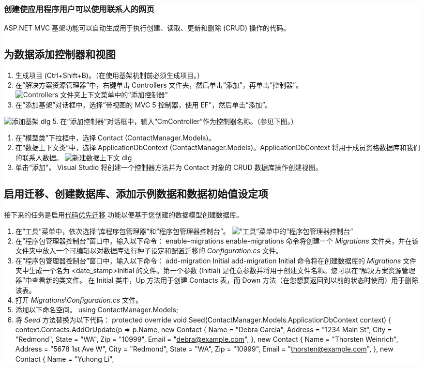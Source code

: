 ### 创建使应用程序用户可以使用联系人的网页

ASP.NET MVC 基架功能可以自动生成用于执行创建、读取、更新和删除 (CRUD) 操作的代码。

<h2><a name="bkmk_addcontroller"></a>为数据添加控制器和视图</h2>

1. 生成项目 (Ctrl+Shift+B)。（在使用基架机制前必须生成项目。）
1. 在“解决方案资源管理器”中，右键单击 Controllers 文件夹，然后单击“添加”，再单击“控制器”。
	![Controllers 文件夹上下文菜单中的“添加控制器”][addcode001]
5. 在“添加基架”对话框中，选择“带视图的 MVC 5 控制器，使用 EF”，然后单击“添加”。
	
![添加基架 dlg](./media/web-sites-dotnet-deploy-aspnet-mvc-app-membership-oauth-sql-database-vs2013/rr6.png)
5. 在“添加控制器”对话框中，输入“CmController”作为控制器名称。（参见下图。）
1. 在“模型类”下拉框中，选择 Contact (ContactManager.Models)。
1. 在“数据上下文类”中，选择 ApplicationDbContext (ContactManager.Models)。ApplicationDbContext 将用于成员资格数据库和我们的联系人数据。
![新建数据上下文 dlg](./media/web-sites-dotnet-deploy-aspnet-mvc-app-membership-oauth-sql-database-vs2013/rrCtx.png)
1. 单击“添加”。
   Visual Studio 将创建一个控制器方法并为 Contact 对象的 CRUD 数据库操作创建视图。

## 启用迁移、创建数据库、添加示例数据和数据初始值设定项 ##

接下来的任务是启用[代码优先迁移](https://msdn.microsoft.com/zh-CN/library/hh770484.aspx) 功能以便基于您创建的数据模型创建数据库。

1. 在“工具”菜单中，依次选择“库程序包管理器”和“程序包管理器控制台”。
	![“工具”菜单中的“程序包管理器控制台”][addcode008]
2. 在“程序包管理器控制台”窗口中，输入以下命令：
		enable-migrations
	enable-migrations 命令将创建一个 *Migrations* 文件夹，并在该文件夹中放入一个可编辑以对数据库进行种子设定和配置迁移的 *Configuration.cs* 文件。
2. 在“程序包管理器控制台”窗口中，输入以下命令：
	 add-migration Initial
	 add-migration Initial 命令将在创建数据库的 *Migrations* 文件夹中生成一个名为 &lt;date_stamp&gt;Initial 的文件。第一个参数 (Initial) 是任意参数并将用于创建文件名称。您可以在“解决方案资源管理器”中查看新的类文件。
	在 Initial 类中，Up 方法用于创建 Contacts 表，而 Down 方法（在您想要返回到以前的状态时使用）用于删除该表。
3. 打开 *Migrations\Configuration.cs* 文件。
4. 添加以下命名空间。
    	 using ContactManager.Models;
5. 将 *Seed* 方法替换为以下代码：
        protected override void Seed(ContactManager.Models.ApplicationDbContext context)
        {
            context.Contacts.AddOrUpdate(p => p.Name,
               new Contact
               {
                   Name = "Debra Garcia",
                   Address = "1234 Main St",
                   City = "Redmond",
                   State = "WA",
                   Zip = "10999",
                   Email = "debra@example.com",
               },
                new Contact
                {
                    Name = "Thorsten Weinrich",
                    Address = "5678 1st Ave W",
                    City = "Redmond",
                    State = "WA",
                    Zip = "10999",
                    Email = "thorsten@example.com",
                },
                new Contact
                {
                    Name = "Yuhong Li",

[添加 OAuth 提供程序]: #addOauth
[setupwindowsazureenv]: #bkmk_setupwindowsazure
[createapplication]: #bkmk_createmvc4app
[deployapp1]: #bkmk_deploytowindowsazure1
[deployapp11]: #bkmk_deploytowindowsazure11
[adddb]: #bkmk_addadatabase
[rx2]: ./media/web-sites-dotnet-deploy-aspnet-mvc-app-membership-oauth-sql-database-vs2013/rx2.png
[rx5]: ./media/web-sites-dotnet-deploy-aspnet-mvc-app-membership-oauth-sql-database-vs2013/rx5.png
[rx6]: ./media/web-sites-dotnet-deploy-aspnet-mvc-app-membership-oauth-sql-database-vs2013/rx6.png
[rx7]: ./media/web-sites-dotnet-deploy-aspnet-mvc-app-membership-oauth-sql-database-vs2013/rx7.png
[rx8]: ./media/web-sites-dotnet-deploy-aspnet-mvc-app-membership-oauth-sql-database-vs2013/rx8.png
[rx9]: ./media/web-sites-dotnet-deploy-aspnet-mvc-app-membership-oauth-sql-database-vs2013/rx9.png
[rxb]: ./media/web-sites-dotnet-deploy-aspnet-mvc-app-membership-oauth-sql-database-vs2013/rxb.png
[rxSSL]: ./media/web-sites-dotnet-deploy-aspnet-mvc-app-membership-oauth-sql-database-vs2013/rxSSL.png
[rxNOT]: ./media/web-sites-dotnet-deploy-aspnet-mvc-app-membership-oauth-sql-database-vs2013/rxNOT.png
[rxNOT2]: ./media/web-sites-dotnet-deploy-aspnet-mvc-app-membership-oauth-sql-database-vs2013/rxNOT2.png
[rxNOT]: ./media/web-sites-dotnet-deploy-aspnet-mvc-app-membership-oauth-sql-database-vs2013/rxNOT.png
[rxNOT]: ./media/web-sites-dotnet-deploy-aspnet-mvc-app-membership-oauth-sql-database-vs2013/rxNOT.png
[rxNOT]: ./media/web-sites-dotnet-deploy-aspnet-mvc-app-membership-oauth-sql-database-vs2013/rxNOT.png
[rr1]: ./media/web-sites-dotnet-deploy-aspnet-mvc-app-membership-oauth-sql-database-vs2013/rr1.png
[rxPrevDB]: ./media/web-sites-dotnet-deploy-aspnet-mvc-app-membership-oauth-sql-database-vs2013/rxPrevDB.png
[rxWSnew]: ./media/web-sites-dotnet-deploy-aspnet-mvc-app-membership-oauth-sql-database-vs2013/rxWSnew2.png
[rxCreateWSwithDB]: ./media/web-sites-dotnet-deploy-aspnet-mvc-app-membership-oauth-sql-database-vs2013/rxCreateWSwithDB.png
[setup007]: ./media/web-sites-dotnet-deploy-aspnet-mvc-app-membership-oauth-sql-database-vs2013/dntutmobile-setup-azure-site-004.png
[newapp004]: ./media/web-sites-dotnet-deploy-aspnet-mvc-app-membership-oauth-sql-database-vs2013/dntutmobile-createapp-004.png
[firsdeploy003]: ./media/web-sites-dotnet-deploy-aspnet-mvc-app-membership-oauth-sql-database-vs2013/dntutmobile-deploy1-publish-001.png
[adddb002]: ./media/web-sites-dotnet-deploy-aspnet-mvc-app-membership-oauth-sql-database-vs2013/dntutmobile-adddatabase-002.png
[addcode001]: ./media/web-sites-dotnet-deploy-aspnet-mvc-app-membership-oauth-sql-database-vs2013/dntutmobile-controller-add-context-menu.png
[addcode008]: ./media/web-sites-dotnet-deploy-aspnet-mvc-app-membership-oauth-sql-database-vs2013/dntutmobile-migrations-package-manager-menu.png
[addcode009]: ./media/web-sites-dotnet-deploy-aspnet-mvc-app-membership-oauth-sql-database-vs2013/dntutmobile-migrations-package-manager-console.png
[有关 Windows Azure 网站中的 ASP.NET 的重要信息]: #aspnetwindowsazureinfo
[后续步骤]: #nextsteps
[ImportPublishSettings]: ./media/web-sites-dotnet-deploy-aspnet-mvc-app-membership-oauth-sql-database-vs2013/ImportPublishSettings.png